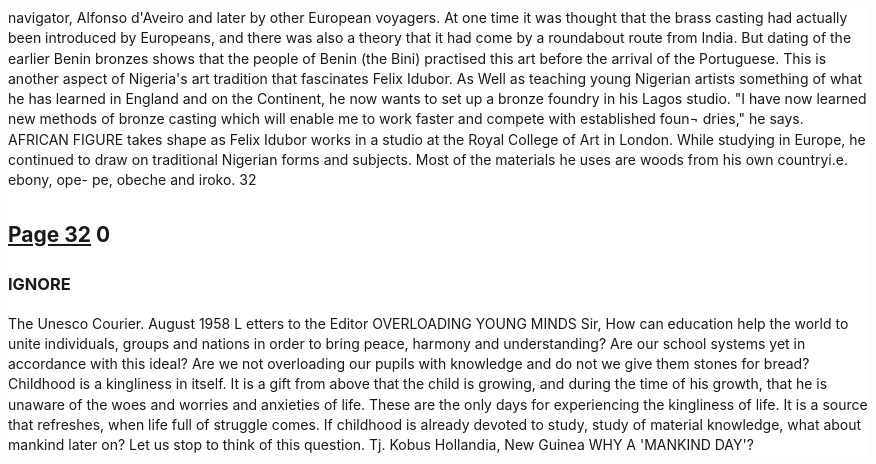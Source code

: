 navigator, Alfonso d'Aveiro and later by other European
voyagers. At one time it was thought that the brass
casting had actually been introduced by Europeans, and
there was also a theory that it had come by a roundabout
route from India. But dating of the earlier Benin bronzes
shows that the people of Benin (the Bini) practised this
art before the arrival of the Portuguese.
This is another aspect of Nigeria's art tradition that
fascinates Felix Idubor. As Well as teaching young
Nigerian artists something of what he has learned in
England and on the Continent, he now wants to set up
a bronze foundry in his Lagos studio. "I have now
learned new methods of bronze casting which will enable
me to work faster and compete with established foun¬
dries," he says.
AFRICAN FIGURE
takes shape as Felix
Idubor works in a studio
at the Royal College of
Art in London. While
studying in Europe, he
continued to draw on
traditional Nigerian
forms and subjects. Most
of the materials he uses
are woods from his own
countryi.e. ebony, ope-
pe, obeche and iroko.
32

## [Page 32](066266engo.pdf#page=32) 0

### IGNORE

The Unesco Courier. August 1958
L etters to the Editor
OVERLOADING YOUNG MINDS
Sir,
How can education help the world to
unite individuals, groups and nations in
order to bring peace, harmony and
understanding?
Are our school systems yet in
accordance with this ideal? Are we not
overloading our pupils with knowledge
and do not we give them stones for
bread?
Childhood is a kingliness in itself.
It is a gift from above that the child is
growing, and during the time of his
growth, that he is unaware of the woes
and worries and anxieties of life. These
are the only days for experiencing the
kingliness of life. It is a source that
refreshes, when life full of struggle
comes.
If childhood is already devoted to
study, study of material knowledge,
what about mankind later on? Let us
stop to think of this question.
Tj. Kobus
Hollandia, New Guinea
WHY A 'MANKIND DAY'?